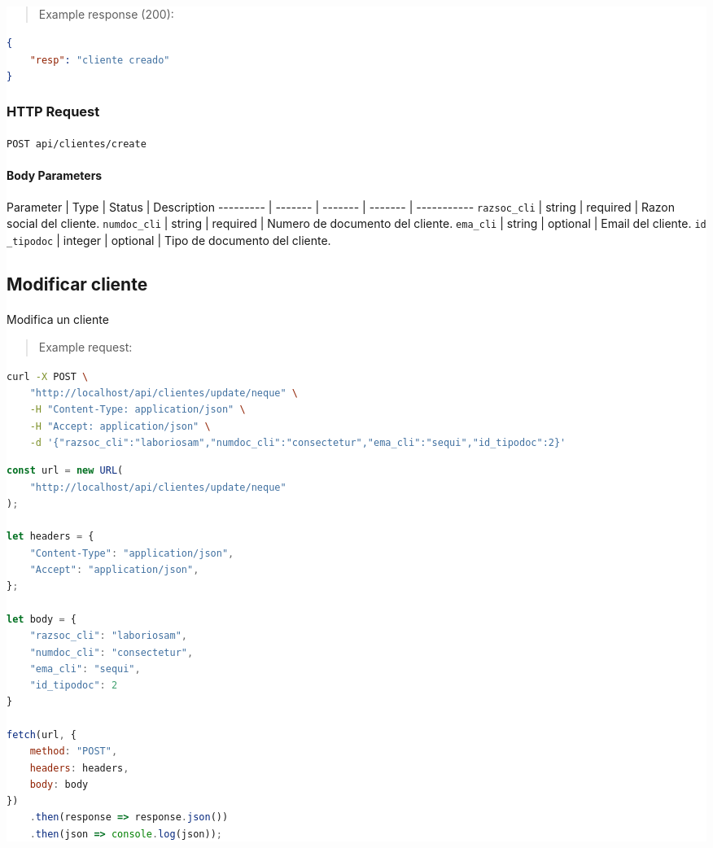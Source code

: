 ```javascript
```


> Example response (200):

```json
{
    "resp": "cliente creado"
}
```

### HTTP Request
`POST api/clientes/create`

#### Body Parameters
Parameter | Type | Status | Description
--------- | ------- | ------- | ------- | -----------
    `razsoc_cli` | string |  required  | Razon social del cliente.
        `numdoc_cli` | string |  required  | Numero de documento del cliente.
        `ema_cli` | string |  optional  | Email del cliente.
        `id_tipodoc` | integer |  optional  | Tipo de documento del cliente.
    



## Modificar cliente

Modifica un cliente

> Example request:

```bash
curl -X POST \
    "http://localhost/api/clientes/update/neque" \
    -H "Content-Type: application/json" \
    -H "Accept: application/json" \
    -d '{"razsoc_cli":"laboriosam","numdoc_cli":"consectetur","ema_cli":"sequi","id_tipodoc":2}'

```

```javascript
const url = new URL(
    "http://localhost/api/clientes/update/neque"
);

let headers = {
    "Content-Type": "application/json",
    "Accept": "application/json",
};

let body = {
    "razsoc_cli": "laboriosam",
    "numdoc_cli": "consectetur",
    "ema_cli": "sequi",
    "id_tipodoc": 2
}

fetch(url, {
    method: "POST",
    headers: headers,
    body: body
})
    .then(response => response.json())
    .then(json => console.log(json));
```
